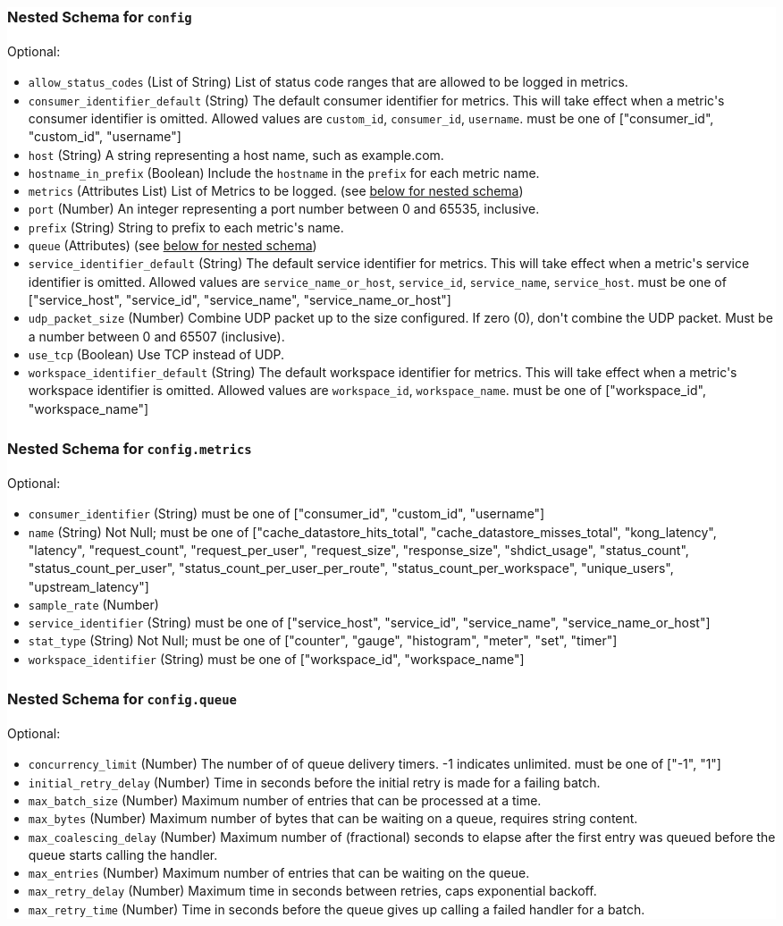 <a id="nestedatt--config"></a>
### Nested Schema for `config`

Optional:

- `allow_status_codes` (List of String) List of status code ranges that are allowed to be logged in metrics.
- `consumer_identifier_default` (String) The default consumer identifier for metrics. This will take effect when a metric's consumer identifier is omitted. Allowed values are `custom_id`, `consumer_id`, `username`. must be one of ["consumer_id", "custom_id", "username"]
- `host` (String) A string representing a host name, such as example.com.
- `hostname_in_prefix` (Boolean) Include the `hostname` in the `prefix` for each metric name.
- `metrics` (Attributes List) List of Metrics to be logged. (see [below for nested schema](#nestedatt--config--metrics))
- `port` (Number) An integer representing a port number between 0 and 65535, inclusive.
- `prefix` (String) String to prefix to each metric's name.
- `queue` (Attributes) (see [below for nested schema](#nestedatt--config--queue))
- `service_identifier_default` (String) The default service identifier for metrics. This will take effect when a metric's service identifier is omitted. Allowed values are `service_name_or_host`, `service_id`, `service_name`, `service_host`. must be one of ["service_host", "service_id", "service_name", "service_name_or_host"]
- `udp_packet_size` (Number) Combine UDP packet up to the size configured. If zero (0), don't combine the UDP packet. Must be a number between 0 and 65507 (inclusive).
- `use_tcp` (Boolean) Use TCP instead of UDP.
- `workspace_identifier_default` (String) The default workspace identifier for metrics. This will take effect when a metric's workspace identifier is omitted. Allowed values are `workspace_id`, `workspace_name`. must be one of ["workspace_id", "workspace_name"]

<a id="nestedatt--config--metrics"></a>
### Nested Schema for `config.metrics`

Optional:

- `consumer_identifier` (String) must be one of ["consumer_id", "custom_id", "username"]
- `name` (String) Not Null; must be one of ["cache_datastore_hits_total", "cache_datastore_misses_total", "kong_latency", "latency", "request_count", "request_per_user", "request_size", "response_size", "shdict_usage", "status_count", "status_count_per_user", "status_count_per_user_per_route", "status_count_per_workspace", "unique_users", "upstream_latency"]
- `sample_rate` (Number)
- `service_identifier` (String) must be one of ["service_host", "service_id", "service_name", "service_name_or_host"]
- `stat_type` (String) Not Null; must be one of ["counter", "gauge", "histogram", "meter", "set", "timer"]
- `workspace_identifier` (String) must be one of ["workspace_id", "workspace_name"]


<a id="nestedatt--config--queue"></a>
### Nested Schema for `config.queue`

Optional:

- `concurrency_limit` (Number) The number of of queue delivery timers. -1 indicates unlimited. must be one of ["-1", "1"]
- `initial_retry_delay` (Number) Time in seconds before the initial retry is made for a failing batch.
- `max_batch_size` (Number) Maximum number of entries that can be processed at a time.
- `max_bytes` (Number) Maximum number of bytes that can be waiting on a queue, requires string content.
- `max_coalescing_delay` (Number) Maximum number of (fractional) seconds to elapse after the first entry was queued before the queue starts calling the handler.
- `max_entries` (Number) Maximum number of entries that can be waiting on the queue.
- `max_retry_delay` (Number) Maximum time in seconds between retries, caps exponential backoff.
- `max_retry_time` (Number) Time in seconds before the queue gives up calling a failed handler for a batch.
